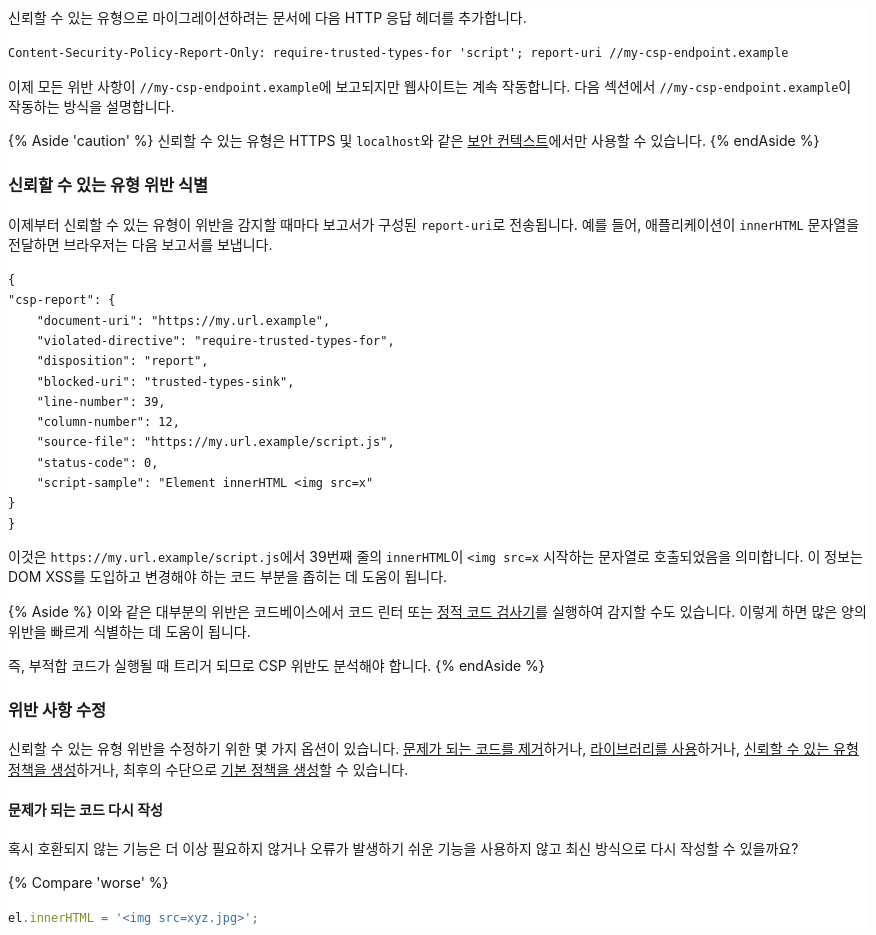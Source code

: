 신뢰할 수 있는 유형으로 마이그레이션하려는 문서에 다음 HTTP 응답 헤더를 추가합니다.

```text
Content-Security-Policy-Report-Only: require-trusted-types-for 'script'; report-uri //my-csp-endpoint.example
```

이제 모든 위반 사항이 `//my-csp-endpoint.example`에 보고되지만 웹사이트는 계속 작동합니다. 다음 섹션에서 `//my-csp-endpoint.example`이 작동하는 방식을 설명합니다.

{% Aside 'caution' %} 신뢰할 수 있는 유형은 HTTPS 및 `localhost`와 같은 [보안 컨텍스트](https://developer.mozilla.org/docs/Web/Security/Secure_Contexts)에서만 사용할 수 있습니다. {% endAside %}

### 신뢰할 수 있는 유형 위반 식별

이제부터 신뢰할 수 있는 유형이 위반을 감지할 때마다 보고서가 구성된 `report-uri`로 전송됩니다. 예를 들어, 애플리케이션이 `innerHTML` 문자열을 전달하면 브라우저는 다음 보고서를 보냅니다.

```json/6,8,10
{
"csp-report": {
    "document-uri": "https://my.url.example",
    "violated-directive": "require-trusted-types-for",
    "disposition": "report",
    "blocked-uri": "trusted-types-sink",
    "line-number": 39,
    "column-number": 12,
    "source-file": "https://my.url.example/script.js",
    "status-code": 0,
    "script-sample": "Element innerHTML <img src=x"
}
}
```

이것은 `https://my.url.example/script.js`에서 39번째 줄의 `innerHTML`이 `<img src=x` 시작하는 문자열로 호출되었음을 의미합니다. 이 정보는 DOM XSS를 도입하고 변경해야 하는 코드 부분을 좁히는 데 도움이 됩니다.

{% Aside %} 이와 같은 대부분의 위반은 코드베이스에서 코드 린터 또는 [정적 코드 검사기](https://github.com/mozilla/eslint-plugin-no-unsanitized)를 실행하여 감지할 수도 있습니다. 이렇게 하면 많은 양의 위반을 빠르게 식별하는 데 도움이 됩니다.

즉, 부적합 코드가 실행될 때 트리거 되므로 CSP 위반도 분석해야 합니다. {% endAside %}

### 위반 사항 수정

신뢰할 수 있는 유형 위반을 수정하기 위한 몇 가지 옵션이 있습니다. [문제가 되는 코드를 제거](#remove-the-offending-code)하거나, [라이브러리를 사용](#use-a-library)하거나, [신뢰할 수 있는 유형 정책을 생성](#create-a-trusted-type-policy)하거나, 최후의 수단으로 [기본 정책을 생성](#create-a-default-policy)할 수 있습니다.

#### 문제가 되는 코드 다시 작성

혹시 호환되지 않는 기능은 더 이상 필요하지 않거나 오류가 발생하기 쉬운 기능을 사용하지 않고 최신 방식으로 다시 작성할 수 있을까요?

{% Compare 'worse' %}

```javascript
el.innerHTML = '<img src=xyz.jpg>';
```
